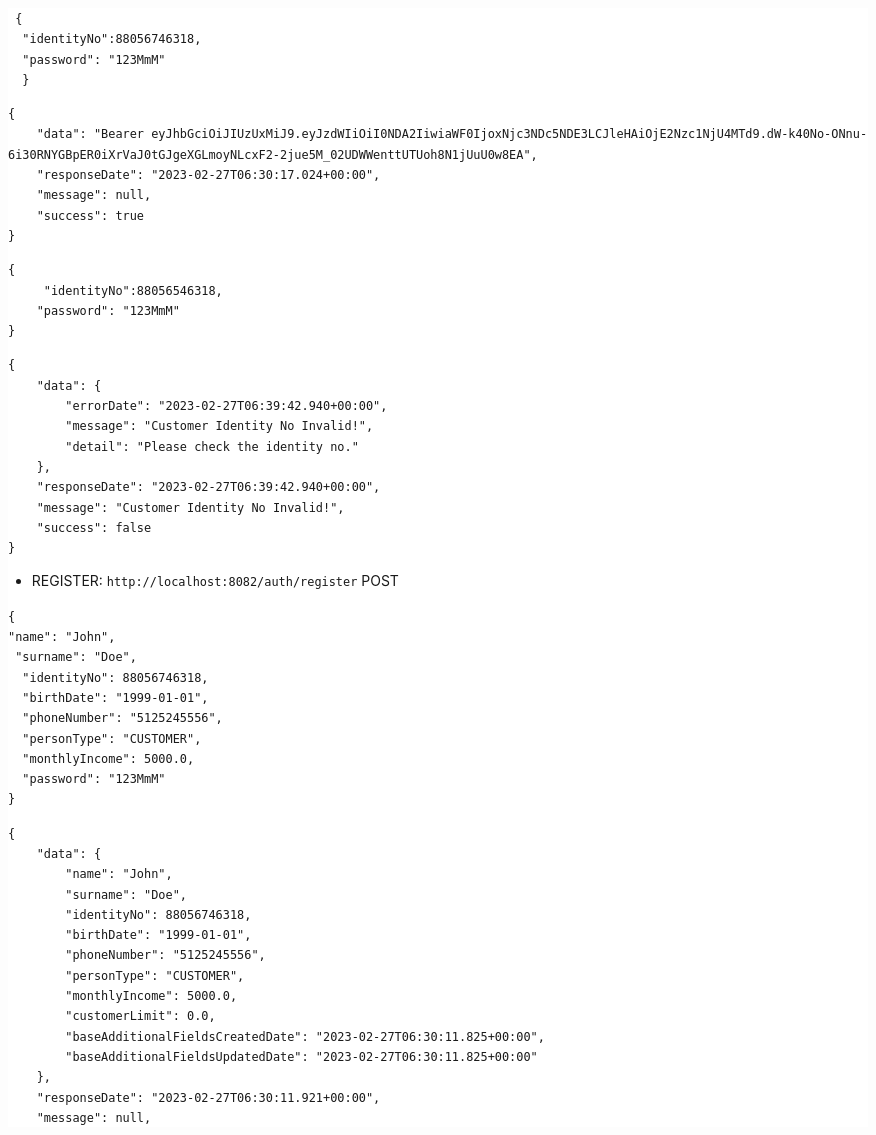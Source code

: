 ``` 
 {
  "identityNo":88056746318,
  "password": "123MmM"
  }
```

```agsl
{
	"data": "Bearer eyJhbGciOiJIUzUxMiJ9.eyJzdWIiOiI0NDA2IiwiaWF0IjoxNjc3NDc5NDE3LCJleHAiOjE2Nzc1NjU4MTd9.dW-k40No-ONnu-6i30RNYGBpER0iXrVaJ0tGJgeXGLmoyNLcxF2-2jue5M_02UDWWenttUTUoh8N1jUuU0w8EA",
	"responseDate": "2023-02-27T06:30:17.024+00:00",
	"message": null,
	"success": true
}
```

```agsl
{
	 "identityNo":88056546318,
	"password": "123MmM"
}
```

```agsl
{
	"data": {
		"errorDate": "2023-02-27T06:39:42.940+00:00",
		"message": "Customer Identity No Invalid!",
		"detail": "Please check the identity no."
	},
	"responseDate": "2023-02-27T06:39:42.940+00:00",
	"message": "Customer Identity No Invalid!",
	"success": false
}
```

* REGISTER:
  `http://localhost:8082/auth/register` POST

```agsl
{
"name": "John",
 "surname": "Doe",
  "identityNo": 88056746318,
  "birthDate": "1999-01-01",   
  "phoneNumber": "5125245556",
  "personType": "CUSTOMER",
  "monthlyIncome": 5000.0,
  "password": "123MmM"
}
```
```agsl
{
	"data": {
		"name": "John",
		"surname": "Doe",
		"identityNo": 88056746318,
		"birthDate": "1999-01-01",
		"phoneNumber": "5125245556",
		"personType": "CUSTOMER",
		"monthlyIncome": 5000.0,
		"customerLimit": 0.0,
		"baseAdditionalFieldsCreatedDate": "2023-02-27T06:30:11.825+00:00",
		"baseAdditionalFieldsUpdatedDate": "2023-02-27T06:30:11.825+00:00"
	},
	"responseDate": "2023-02-27T06:30:11.921+00:00",
	"message": null,
```